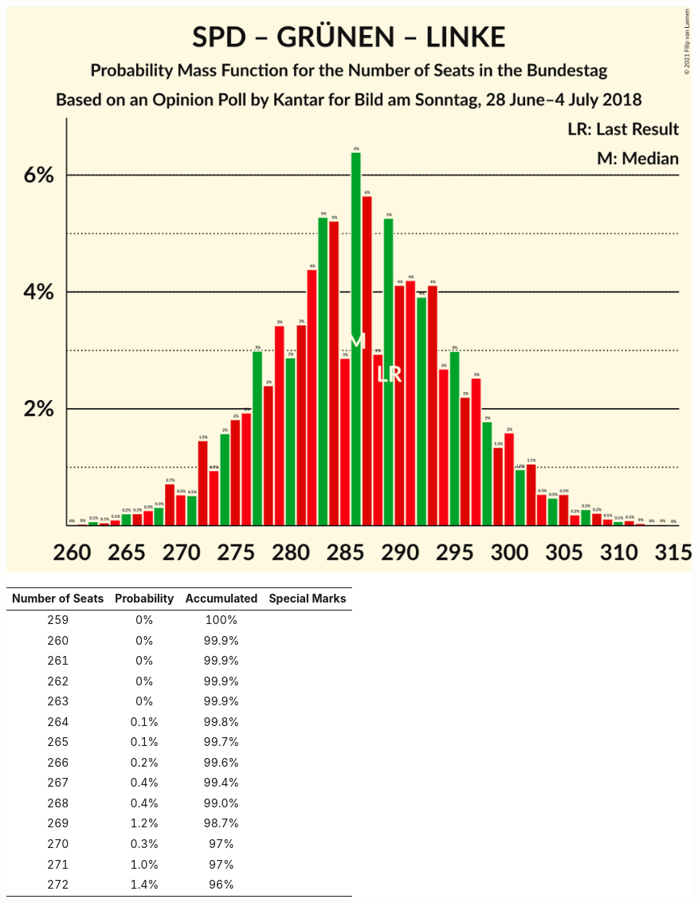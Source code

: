 ![Graph with seats probability mass function not yet produced](2018-07-04-Kantar-coalitions-seats-pmf-spd–grünen–linke.png "Seats Probability Mass Function")

| Number of Seats | Probability | Accumulated | Special Marks |
|:---------------:|:-----------:|:-----------:|:-------------:|
| 259 | 0% | 100% |  |
| 260 | 0% | 99.9% |  |
| 261 | 0% | 99.9% |  |
| 262 | 0% | 99.9% |  |
| 263 | 0% | 99.9% |  |
| 264 | 0.1% | 99.8% |  |
| 265 | 0.1% | 99.7% |  |
| 266 | 0.2% | 99.6% |  |
| 267 | 0.4% | 99.4% |  |
| 268 | 0.4% | 99.0% |  |
| 269 | 1.2% | 98.7% |  |
| 270 | 0.3% | 97% |  |
| 271 | 1.0% | 97% |  |
| 272 | 1.4% | 96% |  |
